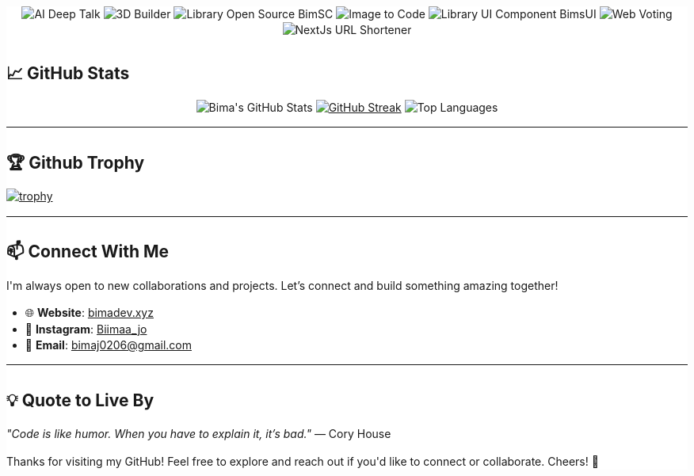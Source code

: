 <div align="center">
<img width="282" src="https://denvercoder1-github-readme-stats.vercel.app/api/pin/?username=bimadevs&repo=deep-talk-ai&theme=react&bg_color=273849&title_color=F85D7F&icon_color=F8D866&hide_border=true&show_icons=true" alt="AI Deep Talk">
  
<img width="282" src="https://denvercoder1-github-readme-stats.vercel.app/api/pin/?username=bimadevs&repo=3d-builder&theme=react&bg_color=273849&title_color=F85D7F&icon_color=F8D866&hide_border=true&show_icons=true" alt="3D Builder">

<img width="282" src="https://denvercoder1-github-readme-stats.vercel.app/api/pin/?username=bimadevs&repo=bimsc&theme=react&bg_color=273849&title_color=F85D7F&icon_color=F8D866&hide_border=true&show_icons=true" alt="Library Open Source BimSC">

<img width="282" src="https://denvercoder1-github-readme-stats.vercel.app/api/pin/?username=bimadevs&repo=image-to-code&theme=react&bg_color=273849&title_color=F85D7F&icon_color=F8D866&hide_border=true&show_icons=true" alt="Image to Code">

<img width="282" src="https://denvercoder1-github-readme-stats.vercel.app/api/pin/?username=bimadevs&repo=bimsui&theme=react&bg_color=273849&title_color=F85D7F&icon_color=F8D866&hide_border=true&show_icons=true" alt="Library UI Component BimsUI">

<img width="282" src="https://denvercoder1-github-readme-stats.vercel.app/api/pin/?username=bimadevs&repo=pilihku-E-voting&theme=react&bg_color=273849&title_color=F85D7F&icon_color=F8D866&hide_border=true&show_icons=true" alt="Web Voting">


<img width="282" src="https://denvercoder1-github-readme-stats.vercel.app/api/pin/?username=bimadevs&repo=nextjs-url-shortener&theme=react&bg_color=273849&title_color=F85D7F&icon_color=F8D866&hide_border=true&show_icons=true" alt="NextJs URL Shortener">

</div>

## 📈 GitHub Stats
<div align="center">
  
![Bima's GitHub Stats](https://github-readme-stats.vercel.app/api?username=bimadevs&show_icons=true&theme=radical)
[![GitHub Streak](http://github-readme-streak-stats.herokuapp.com?user=bimadevs&theme=dark&hide_border=true&border_radius=6&mode=weekly&fire=EB5454)](https://git.io/streak-stats)
![Top Languages](https://github-readme-stats.vercel.app/api/top-langs/?username=bimadevs&layout=compact&theme=radical)
</div>

---

## 🏆 Github Trophy
[![trophy](https://github-profile-trophy.vercel.app/?username=bimadevs&theme=onedark)](https://github.com/ryo-ma/github-profile-trophy)

---

## 📫 Connect With Me
I'm always open to new collaborations and projects. Let’s connect and build something amazing together!

- 🌐 **Website**: [bimadev.xyz](https://bimadev.xyz)
- 💼 **Instagram**: [Biimaa_jo](https://instagram.com/biimaa_jo)
- 📧 **Email**: bimaj0206@gmail.com
---

## 💡 Quote to Live By
*"Code is like humor. When you have to explain it, it’s bad."* — Cory House

Thanks for visiting my GitHub! Feel free to explore and reach out if you'd like to connect or collaborate. Cheers! 🚀
